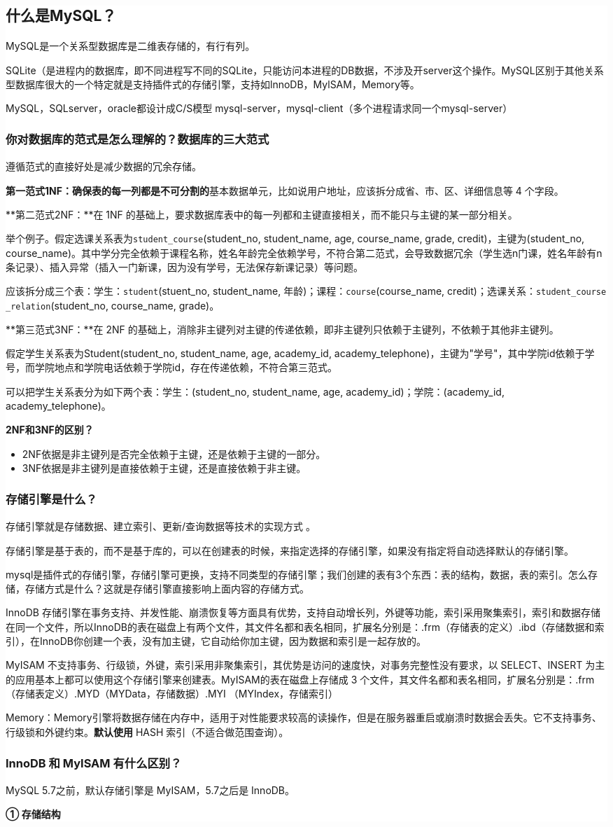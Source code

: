 ## 什么是MySQL？

MySQL是一个关系型数据库是二维表存储的，有行有列。

SQLite（是进程内的数据库，即不同进程写不同的SQLite，只能访问本进程的DB数据，不涉及开server这个操作。MySQL区别于其他关系型数据库很大的一个特定就是支持插件式的存储引擎，支持如lnnoDB，MylSAM，Memory等。

MySQL，SQLserver，oracle都设计成C/S模型 mysql-server，mysql-client（多个进程请求同一个mysql-server）

### 你对数据库的范式是怎么理解的？数据库的三大范式

遵循范式的直接好处是减少数据的冗余存储。

**第一范式1NF：**确保表的**每一列都是不可分割的**基本数据单元，比如说用户地址，应该拆分成省、市、区、详细信息等 4 个字段。

**第二范式2NF：**在 1NF 的基础上，要求数据库表中的每一列都和主键直接相关，而不能只与主键的某一部分相关。

举个例子。假定选课关系表为`student_course`(student_no, student_name, age, course_name, grade, credit)，主键为(student_no, course_name)。其中学分完全依赖于课程名称，姓名年龄完全依赖学号，不符合第二范式，会导致数据冗余（学生选n门课，姓名年龄有n条记录）、插入异常（插入一门新课，因为没有学号，无法保存新课记录）等问题。

应该拆分成三个表：学生：`student`(stuent_no, student_name, 年龄)；课程：`course`(course_name, credit)；选课关系：`student_course_relation`(student_no, course_name, grade)。

**第三范式3NF：**在 2NF 的基础上，消除非主键列对主键的传递依赖，即非主键列只依赖于主键列，不依赖于其他非主键列。

假定学生关系表为Student(student_no, student_name, age, academy_id, academy_telephone)，主键为"学号"，其中学院id依赖于学号，而学院地点和学院电话依赖于学院id，存在传递依赖，不符合第三范式。

可以把学生关系表分为如下两个表：学生：(student_no, student_name, age, academy_id)；学院：(academy_id, academy_telephone)。

**2NF和3NF的区别？**

- 2NF依据是非主键列是否完全依赖于主键，还是依赖于主键的一部分。
- 3NF依据是非主键列是直接依赖于主键，还是直接依赖于非主键。

### 存储引擎是什么？

存储引擎就是存储数据、建立索引、更新/查询数据等技术的实现方式 。

存储引擎是基于表的，而不是基于库的，可以在创建表的时候，来指定选择的存储引擎，如果没有指定将自动选择默认的存储引擎。

mysql是插件式的存储引擎，存储引擎可更换，支持不同类型的存储引擎；我们创建的表有3个东西：表的结构，数据，表的索引。怎么存储，存储方式是什么？这就是存储引擎直接影响上面内容的存储方式。

InnoDB 存储引擎在事务支持、并发性能、崩溃恢复等方面具有优势，支持自动增长列，外键等功能，索引采用聚集索引，索引和数据存储在同一个文件，所以InnoDB的表在磁盘上有两个文件，其文件名都和表名相同，扩展名分别是：.frm（存储表的定义）.ibd（存储数据和索引），在InnoDB你创建一个表，没有加主键，它自动给你加主键，因为数据和索引是一起存放的。

MyISAM 不支持事务、行级锁，外键，索引采用非聚集索引，其优势是访问的速度快，对事务完整性没有要求，以 SELECT、INSERT 为主的应用基本上都可以使用这个存储引擎来创建表。MyISAM的表在磁盘上存储成 3 个文件，其文件名都和表名相同，扩展名分别是：.frm（存储表定义）.MYD（MYData，存储数据）.MYI （MYIndex，存储索引）

Memory：Memory引擎将数据存储在内存中，适用于对性能要求较高的读操作，但是在服务器重启或崩溃时数据会丢失。它不支持事务、行级锁和外键约束。**默认使用** HASH 索引（不适合做范围查询）。

### InnoDB 和 MyISAM 有什么区别？

MySQL 5.7之前，默认存储引擎是 MyISAM，5.7之后是 InnoDB。

**① 存储结构**
